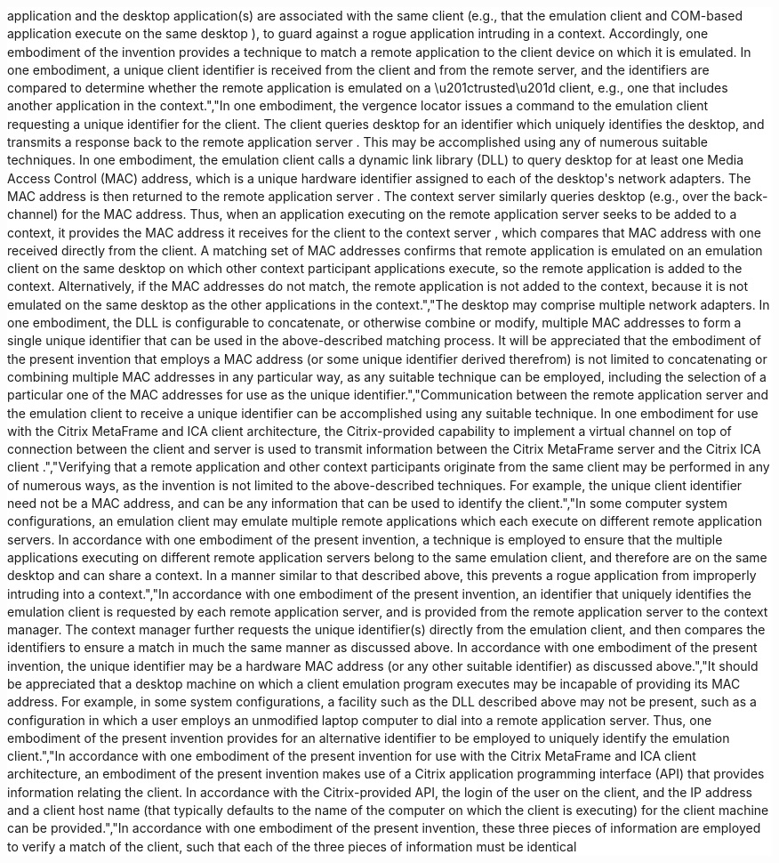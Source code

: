 application and the desktop application(s) are associated with the same client (e.g., that the emulation client  and COM-based application  execute on the same desktop ), to guard against a rogue application intruding in a context. Accordingly, one embodiment of the invention provides a technique to match a remote application to the client device on which it is emulated. In one embodiment, a unique client identifier is received from the client and from the remote server, and the identifiers are compared to determine whether the remote application is emulated on a \u201ctrusted\u201d client, e.g., one that includes another application in the context.","In one embodiment, the vergence locator  issues a command to the emulation client  requesting a unique identifier for the client. The client  queries desktop  for an identifier which uniquely identifies the desktop, and transmits a response back to the remote application server . This may be accomplished using any of numerous suitable techniques. In one embodiment, the emulation client  calls a dynamic link library (DLL) to query desktop  for at least one Media Access Control (MAC) address, which is a unique hardware identifier assigned to each of the desktop's network adapters. The MAC address is then returned to the remote application server . The context server  similarly queries desktop  (e.g., over the back-channel) for the MAC address. Thus, when an application executing on the remote application server  seeks to be added to a context, it provides the MAC address it receives for the client to the context server , which compares that MAC address with one received directly from the client. A matching set of MAC addresses confirms that remote application  is emulated on an emulation client  on the same desktop on which other context participant applications execute, so the remote application is added to the context. Alternatively, if the MAC addresses do not match, the remote application is not added to the context, because it is not emulated on the same desktop as the other applications in the context.","The desktop may comprise multiple network adapters. In one embodiment, the DLL is configurable to concatenate, or otherwise combine or modify, multiple MAC addresses to form a single unique identifier that can be used in the above-described matching process. It will be appreciated that the embodiment of the present invention that employs a MAC address (or some unique identifier derived therefrom) is not limited to concatenating or combining multiple MAC addresses in any particular way, as any suitable technique can be employed, including the selection of a particular one of the MAC addresses for use as the unique identifier.","Communication between the remote application server  and the emulation client  to receive a unique identifier can be accomplished using any suitable technique. In one embodiment for use with the Citrix MetaFrame and ICA client architecture, the Citrix-provided capability to implement a virtual channel on top of connection  between the client and server is used to transmit information between the Citrix MetaFrame server  and the Citrix ICA client .","Verifying that a remote application and other context participants originate from the same client may be performed in any of numerous ways, as the invention is not limited to the above-described techniques. For example, the unique client identifier need not be a MAC address, and can be any information that can be used to identify the client.","In some computer system configurations, an emulation client  may emulate multiple remote applications which each execute on different remote application servers. In accordance with one embodiment of the present invention, a technique is employed to ensure that the multiple applications executing on different remote application servers belong to the same emulation client, and therefore are on the same desktop and can share a context. In a manner similar to that described above, this prevents a rogue application from improperly intruding into a context.","In accordance with one embodiment of the present invention, an identifier that uniquely identifies the emulation client  is requested by each remote application server, and is provided from the remote application server to the context manager. The context manager further requests the unique identifier(s) directly from the emulation client, and then compares the identifiers to ensure a match in much the same manner as discussed above. In accordance with one embodiment of the present invention, the unique identifier may be a hardware MAC address (or any other suitable identifier) as discussed above.","It should be appreciated that a desktop machine on which a client emulation program executes may be incapable of providing its MAC address. For example, in some system configurations, a facility such as the DLL described above may not be present, such as a configuration in which a user employs an unmodified laptop computer to dial into a remote application server. Thus, one embodiment of the present invention provides for an alternative identifier to be employed to uniquely identify the emulation client.","In accordance with one embodiment of the present invention for use with the Citrix MetaFrame and ICA client architecture, an embodiment of the present invention makes use of a Citrix application programming interface (API) that provides information relating the client. In accordance with the Citrix-provided API, the login of the user on the client, and the IP address and a client host name (that typically defaults to the name of the computer on which the client is executing) for the client machine can be provided.","In accordance with one embodiment of the present invention, these three pieces of information are employed to verify a match of the client, such that each of the three pieces of information must be identical